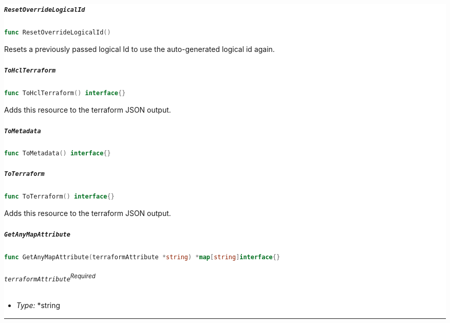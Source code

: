 
##### `ResetOverrideLogicalId` <a name="ResetOverrideLogicalId" id="rhizo-co-terraform-provider-oci.dataOciDatabaseInfrastructureTargetVersion.DataOciDatabaseInfrastructureTargetVersion.resetOverrideLogicalId"></a>

```go
func ResetOverrideLogicalId()
```

Resets a previously passed logical Id to use the auto-generated logical id again.

##### `ToHclTerraform` <a name="ToHclTerraform" id="rhizo-co-terraform-provider-oci.dataOciDatabaseInfrastructureTargetVersion.DataOciDatabaseInfrastructureTargetVersion.toHclTerraform"></a>

```go
func ToHclTerraform() interface{}
```

Adds this resource to the terraform JSON output.

##### `ToMetadata` <a name="ToMetadata" id="rhizo-co-terraform-provider-oci.dataOciDatabaseInfrastructureTargetVersion.DataOciDatabaseInfrastructureTargetVersion.toMetadata"></a>

```go
func ToMetadata() interface{}
```

##### `ToTerraform` <a name="ToTerraform" id="rhizo-co-terraform-provider-oci.dataOciDatabaseInfrastructureTargetVersion.DataOciDatabaseInfrastructureTargetVersion.toTerraform"></a>

```go
func ToTerraform() interface{}
```

Adds this resource to the terraform JSON output.

##### `GetAnyMapAttribute` <a name="GetAnyMapAttribute" id="rhizo-co-terraform-provider-oci.dataOciDatabaseInfrastructureTargetVersion.DataOciDatabaseInfrastructureTargetVersion.getAnyMapAttribute"></a>

```go
func GetAnyMapAttribute(terraformAttribute *string) *map[string]interface{}
```

###### `terraformAttribute`<sup>Required</sup> <a name="terraformAttribute" id="rhizo-co-terraform-provider-oci.dataOciDatabaseInfrastructureTargetVersion.DataOciDatabaseInfrastructureTargetVersion.getAnyMapAttribute.parameter.terraformAttribute"></a>

- *Type:* *string

---